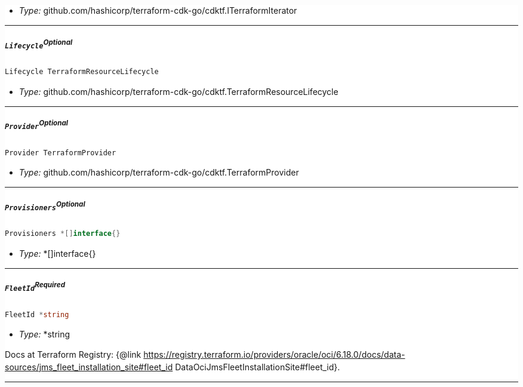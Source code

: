 - *Type:* github.com/hashicorp/terraform-cdk-go/cdktf.ITerraformIterator

---

##### `Lifecycle`<sup>Optional</sup> <a name="Lifecycle" id="rhizo-co-terraform-provider-oci.dataOciJmsFleetInstallationSite.DataOciJmsFleetInstallationSiteConfig.property.lifecycle"></a>

```go
Lifecycle TerraformResourceLifecycle
```

- *Type:* github.com/hashicorp/terraform-cdk-go/cdktf.TerraformResourceLifecycle

---

##### `Provider`<sup>Optional</sup> <a name="Provider" id="rhizo-co-terraform-provider-oci.dataOciJmsFleetInstallationSite.DataOciJmsFleetInstallationSiteConfig.property.provider"></a>

```go
Provider TerraformProvider
```

- *Type:* github.com/hashicorp/terraform-cdk-go/cdktf.TerraformProvider

---

##### `Provisioners`<sup>Optional</sup> <a name="Provisioners" id="rhizo-co-terraform-provider-oci.dataOciJmsFleetInstallationSite.DataOciJmsFleetInstallationSiteConfig.property.provisioners"></a>

```go
Provisioners *[]interface{}
```

- *Type:* *[]interface{}

---

##### `FleetId`<sup>Required</sup> <a name="FleetId" id="rhizo-co-terraform-provider-oci.dataOciJmsFleetInstallationSite.DataOciJmsFleetInstallationSiteConfig.property.fleetId"></a>

```go
FleetId *string
```

- *Type:* *string

Docs at Terraform Registry: {@link https://registry.terraform.io/providers/oracle/oci/6.18.0/docs/data-sources/jms_fleet_installation_site#fleet_id DataOciJmsFleetInstallationSite#fleet_id}.

---
